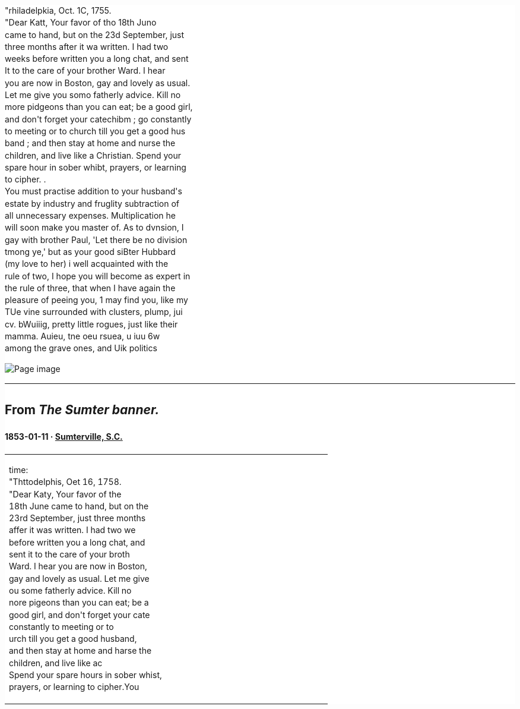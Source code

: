  
&quot;rhiladelpkia, Oct. 1C, 1755.  
&quot;Dear Katt, Your favor of tho 18th Juno  
came to hand, but on the 23d September, just  
three months after it wa written. I had two  
weeks before written you a long chat, and sent  
It to the care of your brother Ward. I hear  
you are now in Boston, gay and lovely as usual.  
Let me give you somo fatherly advice. Kill no  
more pidgeons than you can eat; be a good girl,  
and don&#x27;t forget your catechibm ; go constantly  
to meeting or to church till you get a good hus­  
band ; and then stay at home and nurse the  
children, and live like a Christian. Spend your  
spare hour in sober whibt, prayers, or learning  
to cipher. .  
You must practise addition to your husband&#x27;s  
estate by industry and fruglity subtraction of  
all unnecessary expenses. Multiplication he  
will soon make you master of. As to dvnsion, I  
gay with brother Paul, &#x27;Let there be no division  
tmong ye,&#x27; but as your good siBter Hubbard  
(my love to her) i well acquainted with the  
rule of two, I hope you will become as expert in  
the rule of three, that when I have again the  
pleasure of peeing you, 1 may find you, like my  
TUe vine surrounded with clusters, plump, jui­  
cv. bWuiiig, pretty little rogues, just like their  
mamma. Auieu, tne oeu rsuea, u iuu 6w  
among the grave ones, and Uik politics
</td><td style="width: 50%; max-height: 75%; margin: auto; display: block;">
<img alt="Page image" src="https://chroniclingamerica.loc.gov/iiif/2/pst_kern_ver01%2Fdata%2Fsn86071377%2F0021247762A%2F1853010601%2F0079.jp2/pct:63.036602,51.849649,14.776322,17.949328/!600,600/0/default.jpg"/>
</td>
</tr></table>

---

## From _The Sumter banner._

#### 1853-01-11 &middot; [Sumterville, S.C.](http://dbpedia.org/resource/Sumter%2C_South_Carolina)

<table style="width: 100%;"><tr><td style="width: 50%">

  
time:  
&quot;Thttodelphis, Oet 16, 1758.  
&quot;Dear Katy, Your favor of the  
18th June came to hand, but on the  
23rd September, just three months  
affer it was written. I had two we  
before written you a long chat, and  
sent it to the care of your broth  
Ward. I hear you are now in Boston,  
gay and lovely as usual. Let me give  
ou some fatherly advice. Kill no  
nore pigeons than you can eat; be a  
good girl, and don&#x27;t forget your cate­  
constantly to meeting or to  
urch till you get a good husband,  
and then stay at home and harse the  
children, and live like ac  
Spend your spare hours in sober whist,  
prayers, or learning to cipher.You  